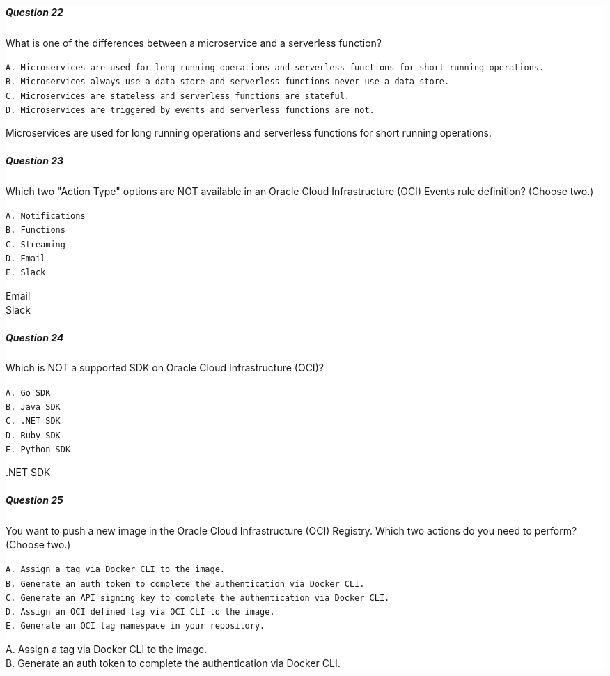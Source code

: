 
#####  Question 22
What is one of the differences between a microservice and a serverless function?

```
A. Microservices are used for long running operations and serverless functions for short running operations.
B. Microservices always use a data store and serverless functions never use a data store.
C. Microservices are stateless and serverless functions are stateful.
D. Microservices are triggered by events and serverless functions are not.
```
<span class="hidden">
Microservices are used for long running operations and serverless functions for short running operations.
</span><br>


#####  Question 23
Which two "Action Type" options are NOT available in an Oracle Cloud Infrastructure (OCI) Events rule definition? (Choose two.)

```
A. Notifications
B. Functions
C. Streaming
D. Email
E. Slack
```
<span class="hidden">
Email
<br>
Slack
</span><br>


#####  Question 24
Which is NOT a supported SDK on Oracle Cloud Infrastructure (OCI)?

```
A. Go SDK
B. Java SDK
C. .NET SDK
D. Ruby SDK
E. Python SDK
```
<span class="hidden">
.NET SDK
</span><br>


#####  Question 25
You want to push a new image in the Oracle Cloud Infrastructure (OCI) Registry.
Which two actions do you need to perform? (Choose two.)

```
A. Assign a tag via Docker CLI to the image.
B. Generate an auth token to complete the authentication via Docker CLI.
C. Generate an API signing key to complete the authentication via Docker CLI.
D. Assign an OCI defined tag via OCI CLI to the image.
E. Generate an OCI tag namespace in your repository.
```
<span class="hidden">
A. Assign a tag via Docker CLI to the image.
<br>
B. Generate an auth token to complete the authentication via Docker CLI.
</span><br>
